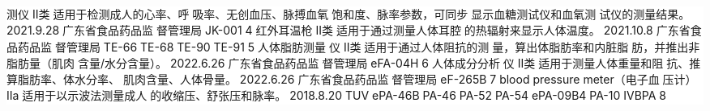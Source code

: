 测仪
Ⅱ类
适用于检测成人的心率、呼
吸率、无创血压、脉搏血氧
饱和度、脉率参数，可同步
显示血糖测试仪和血氧测
试仪的测量结果。
2021.9.28
广东省食品药品监
督管理局
JK-001
4
红外耳温枪
Ⅱ类
适用于通过测量人体耳腔
的热辐射来显示人体温度。
2021.10.8
广东省食品药品监
督管理局
TE-66
TE-68
TE-90
TE-91
5
人体脂肪测量
仪
Ⅱ类
适用于通过人体阻抗的测
量，算出体脂肪率和内脏脂
肪，并推出非脂肪量（肌肉
含量/水分含量）。
2022.6.26
广东省食品药品监
督管理局
eFA-04H
6
人体成分分析
仪
Ⅱ类
适用于测量人体重量和阻
抗、推算脂肪率、体水分率、
肌肉含量、人体骨量。
2022.6.26
广东省食品药品监
督管理局
eF-265B
7
blood
pressure
meter（电子血
压计）
Ⅱa
适用于以示波法测量成人
的收缩压、舒张压和脉率。
2018.8.20
TUV
ePA-46B
PA-46
PA-52
PA-54
ePA-09B4
PA-10
IVBPA
8